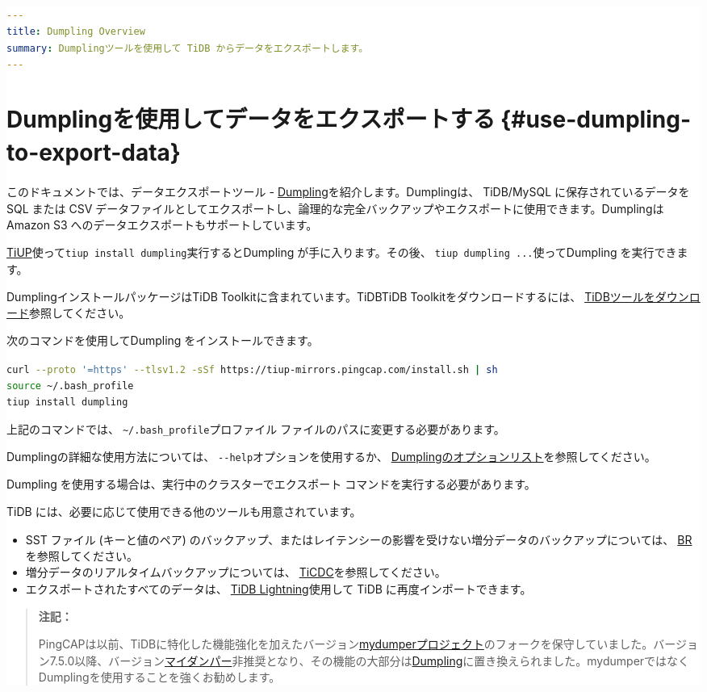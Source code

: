 ```yaml
---
title: Dumpling Overview
summary: Dumplingツールを使用して TiDB からデータをエクスポートします。
---
```


# Dumplingを使用してデータをエクスポートする {#use-dumpling-to-export-data}

このドキュメントでは、データエクスポートツール - [Dumpling](https://github.com/pingcap/tidb/tree/release-8.5/dumpling)を紹介します。Dumplingは、 TiDB/MySQL に保存されているデータを SQL または CSV データファイルとしてエクスポートし、論理的な完全バックアップやエクスポートに使用できます。DumplingはAmazon S3 へのデータエクスポートもサポートしています。

<CustomContent platform="tidb">

[TiUP](/tiup/tiup-overview.md)使って`tiup install dumpling`実行するとDumpling が手に入ります。その後、 `tiup dumpling ...`使ってDumpling を実行できます。

DumplingインストールパッケージはTiDB Toolkitに含まれています。TiDBTiDB Toolkitをダウンロードするには、 [TiDBツールをダウンロード](/download-ecosystem-tools.md)参照してください。

</CustomContent>

<CustomContent platform="tidb-cloud">

次のコマンドを使用してDumpling をインストールできます。

```bash
curl --proto '=https' --tlsv1.2 -sSf https://tiup-mirrors.pingcap.com/install.sh | sh
source ~/.bash_profile
tiup install dumpling
```

上記のコマンドでは、 `~/.bash_profile`プロファイル ファイルのパスに変更する必要があります。

</CustomContent>

Dumplingの詳細な使用方法については、 `--help`オプションを使用するか、 [Dumplingのオプションリスト](#option-list-of-dumpling)を参照してください。

Dumpling を使用する場合は、実行中のクラスターでエクスポート コマンドを実行する必要があります。

<CustomContent platform="tidb">

TiDB には、必要に応じて使用できる他のツールも用意されています。

-   SST ファイル (キーと値のペア) のバックアップ、またはレイテンシーの影響を受けない増分データのバックアップについては、 [BR](/br/backup-and-restore-overview.md)を参照してください。
-   増分データのリアルタイムバックアップについては、 [TiCDC](/ticdc/ticdc-overview.md)を参照してください。
-   エクスポートされたすべてのデータは、 [TiDB Lightning](/tidb-lightning/tidb-lightning-overview.md)使用して TiDB に再度インポートできます。

</CustomContent>

> **注記：**
>
> PingCAPは以前、TiDBに特化した機能強化を加えたバージョン[mydumperプロジェクト](https://github.com/maxbube/mydumper)のフォークを保守していました。バージョン7.5.0以降、バージョン[マイダンパー](https://docs-archive.pingcap.com/tidb/v4.0/mydumper-overview)非推奨となり、その機能の大部分は[Dumpling](/dumpling-overview.md)に置き換えられました。mydumperではなくDumplingを使用することを強くお勧めします。
